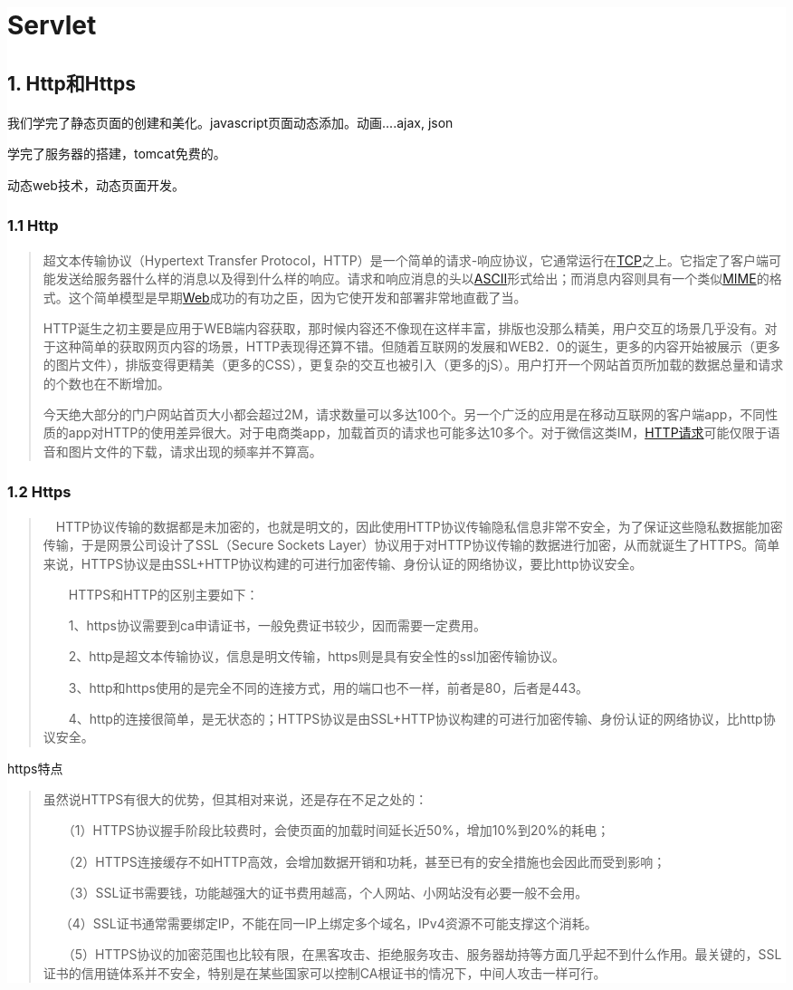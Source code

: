 # Servlet

## 1. Http和Https

我们学完了静态页面的创建和美化。javascript页面动态添加。动画....ajax,  json

学完了服务器的搭建，tomcat免费的。

动态web技术，动态页面开发。

### 1.1 Http

> 超文本传输协议（Hypertext Transfer Protocol，HTTP）是一个简单的请求-响应协议，它通常运行在[TCP](https://baike.baidu.com/item/TCP/33012)之上。它指定了客户端可能发送给服务器什么样的消息以及得到什么样的响应。请求和响应消息的头以[ASCII](https://baike.baidu.com/item/ASCII/309296)形式给出；而消息内容则具有一个类似[MIME](https://baike.baidu.com/item/MIME/2900607)的格式。这个简单模型是早期[Web](https://baike.baidu.com/item/Web/150564)成功的有功之臣，因为它使开发和部署非常地直截了当。
>
> HTTP诞生之初主要是应用于WEB端内容获取，那时候内容还不像现在这样丰富，排版也没那么精美，用户交互的场景几乎没有。对于这种简单的获取网页内容的场景，HTTP表现得还算不错。但随着互联网的发展和WEB2．0的诞生，更多的内容开始被展示（更多的图片文件），排版变得更精美（更多的CSS），更复杂的交互也被引入（更多的jS）。用户打开一个网站首页所加载的数据总量和请求的个数也在不断增加。
>
> 今天绝大部分的门户网站首页大小都会超过2M，请求数量可以多达100个。另一个广泛的应用是在移动互联网的客户端app，不同性质的app对HTTP的使用差异很大。对于电商类app，加载首页的请求也可能多达10多个。对于微信这类IM，[HTTP请求](https://baike.baidu.com/item/HTTP请求/10882159)可能仅限于语音和图片文件的下载，请求出现的频率并不算高。

### 1.2 Https

> 　HTTP协议传输的数据都是未加密的，也就是明文的，因此使用HTTP协议传输隐私信息非常不安全，为了保证这些隐私数据能加密传输，于是网景公司设计了SSL（Secure Sockets Layer）协议用于对HTTP协议传输的数据进行加密，从而就诞生了HTTPS。简单来说，HTTPS协议是由SSL+HTTP协议构建的可进行加密传输、身份认证的网络协议，要比http协议安全。
>
> 　　HTTPS和HTTP的区别主要如下：
>
> 　　1、https协议需要到ca申请证书，一般免费证书较少，因而需要一定费用。
>
> 　　2、http是超文本传输协议，信息是明文传输，https则是具有安全性的ssl加密传输协议。
>
> 　　3、http和https使用的是完全不同的连接方式，用的端口也不一样，前者是80，后者是443。
>
> 　　4、http的连接很简单，是无状态的；HTTPS协议是由SSL+HTTP协议构建的可进行加密传输、身份认证的网络协议，比http协议安全。

https特点

>虽然说HTTPS有很大的优势，但其相对来说，还是存在不足之处的：
>
>　　（1）HTTPS协议握手阶段比较费时，会使页面的加载时间延长近50%，增加10%到20%的耗电；
>
>　　（2）HTTPS连接缓存不如HTTP高效，会增加数据开销和功耗，甚至已有的安全措施也会因此而受到影响；
>
>　　（3）SSL证书需要钱，功能越强大的证书费用越高，个人网站、小网站没有必要一般不会用。
>
>　  （4）SSL证书通常需要绑定IP，不能在同一IP上绑定多个域名，IPv4资源不可能支撑这个消耗。
>
>　　（5）HTTPS协议的加密范围也比较有限，在黑客攻击、拒绝服务攻击、服务器劫持等方面几乎起不到什么作用。最关键的，SSL证书的信用链体系并不安全，特别是在某些国家可以控制CA根证书的情况下，中间人攻击一样可行。
